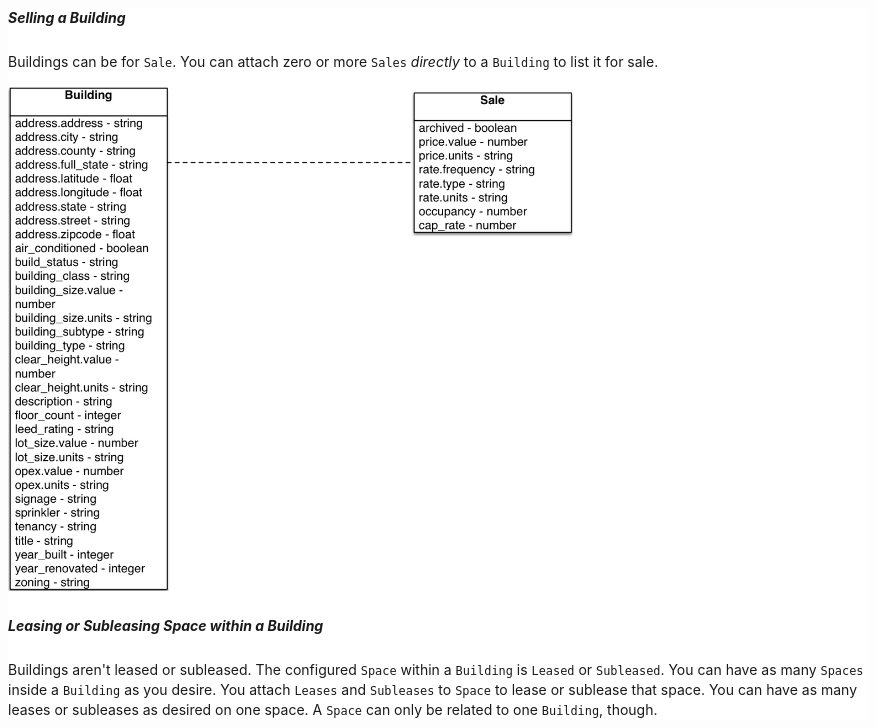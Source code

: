 ##### Selling a Building
Buildings can be for `Sale`. You can attach zero or more `Sales` _directly_ to a `Building` to list it for sale.

<img src="images/erd-buildings0.png" height="505px" />


##### Leasing or Subleasing Space within a Building

Buildings aren't leased or subleased. The configured `Space` within a `Building` is `Leased` or `Subleased`. You can have as many `Spaces` inside a `Building` as you desire. You attach `Leases` and `Subleases` to `Space` to lease or sublease that space. You can have as many leases or subleases as desired on one space. A `Space` can only be related to one `Building`, though.
